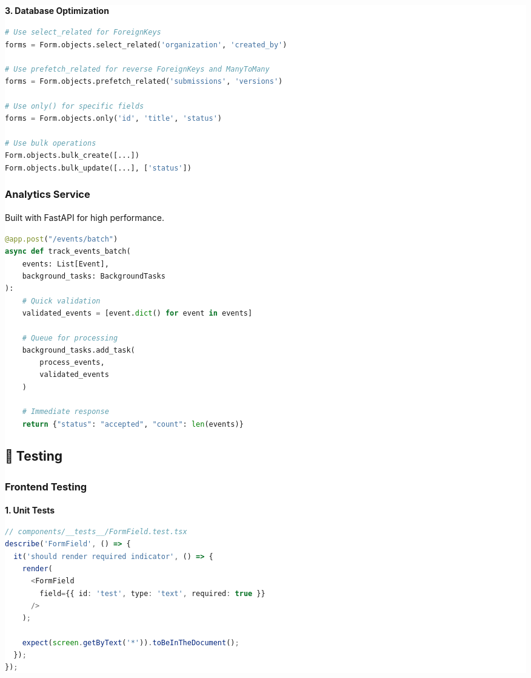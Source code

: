 **3. Database Optimization**
```python
# Use select_related for ForeignKeys
forms = Form.objects.select_related('organization', 'created_by')

# Use prefetch_related for reverse ForeignKeys and ManyToMany
forms = Form.objects.prefetch_related('submissions', 'versions')

# Use only() for specific fields
forms = Form.objects.only('id', 'title', 'status')

# Use bulk operations
Form.objects.bulk_create([...])
Form.objects.bulk_update([...], ['status'])
```

### Analytics Service

Built with FastAPI for high performance.

```python
@app.post("/events/batch")
async def track_events_batch(
    events: List[Event],
    background_tasks: BackgroundTasks
):
    # Quick validation
    validated_events = [event.dict() for event in events]
    
    # Queue for processing
    background_tasks.add_task(
        process_events,
        validated_events
    )
    
    # Immediate response
    return {"status": "accepted", "count": len(events)}
```

## 🧪 Testing

### Frontend Testing

**1. Unit Tests**
```typescript
// components/__tests__/FormField.test.tsx
describe('FormField', () => {
  it('should render required indicator', () => {
    render(
      <FormField
        field={{ id: 'test', type: 'text', required: true }}
      />
    );
    
    expect(screen.getByText('*')).toBeInTheDocument();
  });
});
```
